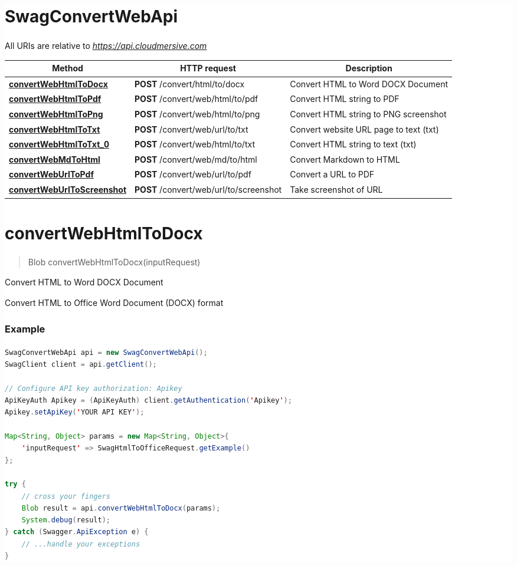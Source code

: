 # SwagConvertWebApi

All URIs are relative to *https://api.cloudmersive.com*

Method | HTTP request | Description
------------- | ------------- | -------------
[**convertWebHtmlToDocx**](SwagConvertWebApi.md#convertWebHtmlToDocx) | **POST** /convert/html/to/docx | Convert HTML to Word DOCX Document
[**convertWebHtmlToPdf**](SwagConvertWebApi.md#convertWebHtmlToPdf) | **POST** /convert/web/html/to/pdf | Convert HTML string to PDF
[**convertWebHtmlToPng**](SwagConvertWebApi.md#convertWebHtmlToPng) | **POST** /convert/web/html/to/png | Convert HTML string to PNG screenshot
[**convertWebHtmlToTxt**](SwagConvertWebApi.md#convertWebHtmlToTxt) | **POST** /convert/web/url/to/txt | Convert website URL page to text (txt)
[**convertWebHtmlToTxt_0**](SwagConvertWebApi.md#convertWebHtmlToTxt_0) | **POST** /convert/web/html/to/txt | Convert HTML string to text (txt)
[**convertWebMdToHtml**](SwagConvertWebApi.md#convertWebMdToHtml) | **POST** /convert/web/md/to/html | Convert Markdown to HTML
[**convertWebUrlToPdf**](SwagConvertWebApi.md#convertWebUrlToPdf) | **POST** /convert/web/url/to/pdf | Convert a URL to PDF
[**convertWebUrlToScreenshot**](SwagConvertWebApi.md#convertWebUrlToScreenshot) | **POST** /convert/web/url/to/screenshot | Take screenshot of URL


<a name="convertWebHtmlToDocx"></a>
# **convertWebHtmlToDocx**
> Blob convertWebHtmlToDocx(inputRequest)

Convert HTML to Word DOCX Document

Convert HTML to Office Word Document (DOCX) format

### Example
```java
SwagConvertWebApi api = new SwagConvertWebApi();
SwagClient client = api.getClient();

// Configure API key authorization: Apikey
ApiKeyAuth Apikey = (ApiKeyAuth) client.getAuthentication('Apikey');
Apikey.setApiKey('YOUR API KEY');

Map<String, Object> params = new Map<String, Object>{
    'inputRequest' => SwagHtmlToOfficeRequest.getExample()
};

try {
    // cross your fingers
    Blob result = api.convertWebHtmlToDocx(params);
    System.debug(result);
} catch (Swagger.ApiException e) {
    // ...handle your exceptions
}
```

